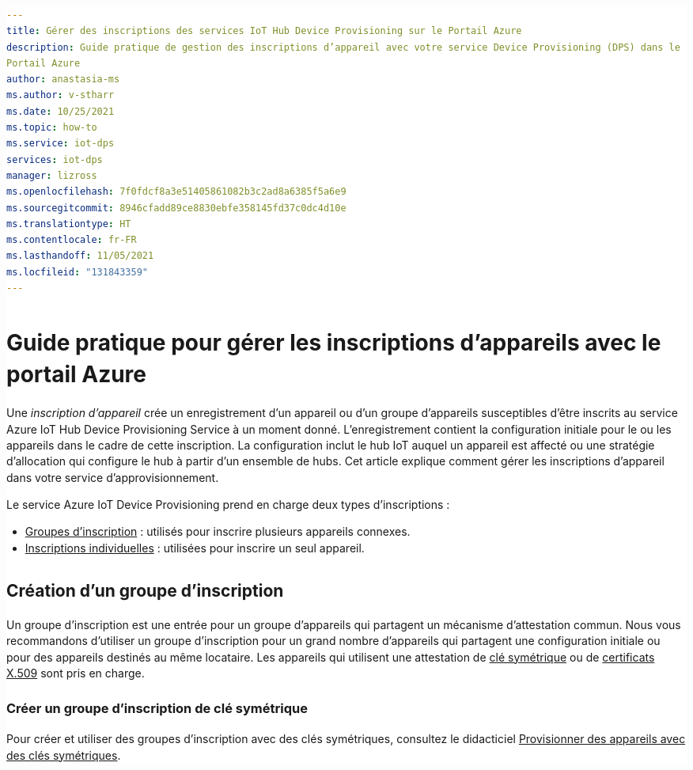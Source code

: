 ```yaml
---
title: Gérer des inscriptions des services IoT Hub Device Provisioning sur le Portail Azure
description: Guide pratique de gestion des inscriptions d’appareil avec votre service Device Provisioning (DPS) dans le Portail Azure
author: anastasia-ms
ms.author: v-stharr
ms.date: 10/25/2021
ms.topic: how-to
ms.service: iot-dps
services: iot-dps
manager: lizross
ms.openlocfilehash: 7f0fdcf8a3e51405861082b3c2ad8a6385f5a6e9
ms.sourcegitcommit: 8946cfadd89ce8830ebfe358145fd37c0dc4d10e
ms.translationtype: HT
ms.contentlocale: fr-FR
ms.lasthandoff: 11/05/2021
ms.locfileid: "131843359"
---
```

# <a name="how-to-manage-device-enrollments-with-azure-portal"></a>Guide pratique pour gérer les inscriptions d’appareils avec le portail Azure

Une *inscription d’appareil* crée un enregistrement d’un appareil ou d’un groupe d’appareils susceptibles d’être inscrits au service Azure IoT Hub Device Provisioning Service à un moment donné. L’enregistrement contient la configuration initiale pour le ou les appareils dans le cadre de cette inscription. La configuration inclut le hub IoT auquel un appareil est affecté ou une stratégie d’allocation qui configure le hub à partir d’un ensemble de hubs. Cet article explique comment gérer les inscriptions d’appareil dans votre service d’approvisionnement.

Le service Azure IoT Device Provisioning prend en charge deux types d’inscriptions :

* [Groupes d’inscription](concepts-service.md#enrollment-group) : utilisés pour inscrire plusieurs appareils connexes.
* [Inscriptions individuelles](concepts-service.md#individual-enrollment) : utilisées pour inscrire un seul appareil.

## <a name="create-an-enrollment-group"></a>Création d’un groupe d’inscription

 Un groupe d’inscription est une entrée pour un groupe d’appareils qui partagent un mécanisme d’attestation commun. Nous vous recommandons d’utiliser un groupe d’inscription pour un grand nombre d’appareils qui partagent une configuration initiale ou pour des appareils destinés au même locataire. Les appareils qui utilisent une attestation de [clé symétrique](concepts-symmetric-key-attestation.md) ou de [certificats X.509](concepts-x509-attestation.md) sont pris en charge.

### <a name="create-a-symmetric-key-enrollment-group"></a>Créer un groupe d’inscription de clé symétrique

Pour créer et utiliser des groupes d’inscription avec des clés symétriques, consultez le didacticiel [Provisionner des appareils avec des clés symétriques](how-to-legacy-device-symm-key.md).
